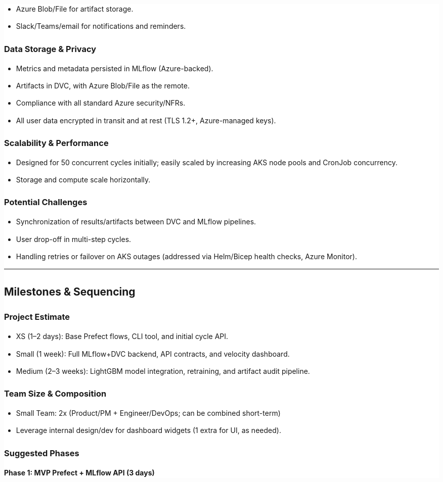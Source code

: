 - Azure Blob/File for artifact storage.

- Slack/Teams/email for notifications and reminders.

### Data Storage & Privacy

- Metrics and metadata persisted in MLflow (Azure-backed).

- Artifacts in DVC, with Azure Blob/File as the remote.

- Compliance with all standard Azure security/NFRs.

- All user data encrypted in transit and at rest (TLS 1.2+,
  Azure-managed keys).

### Scalability & Performance

- Designed for 50 concurrent cycles initially; easily scaled by
  increasing AKS node pools and CronJob concurrency.

- Storage and compute scale horizontally.

### Potential Challenges

- Synchronization of results/artifacts between DVC and MLflow pipelines.

- User drop-off in multi-step cycles.

- Handling retries or failover on AKS outages (addressed via Helm/Bicep
  health checks, Azure Monitor).

------------------------------------------------------------------------

## Milestones & Sequencing

### Project Estimate

- XS (1–2 days): Base Prefect flows, CLI tool, and initial cycle API.

- Small (1 week): Full MLflow+DVC backend, API contracts, and velocity
  dashboard.

- Medium (2–3 weeks): LightGBM model integration, retraining, and
  artifact audit pipeline.

### Team Size & Composition

- Small Team: 2x (Product/PM + Engineer/DevOps; can be combined
  short-term)

- Leverage internal design/dev for dashboard widgets (1 extra for UI, as
  needed).

### Suggested Phases

**Phase 1: MVP Prefect + MLflow API (3 days)**
